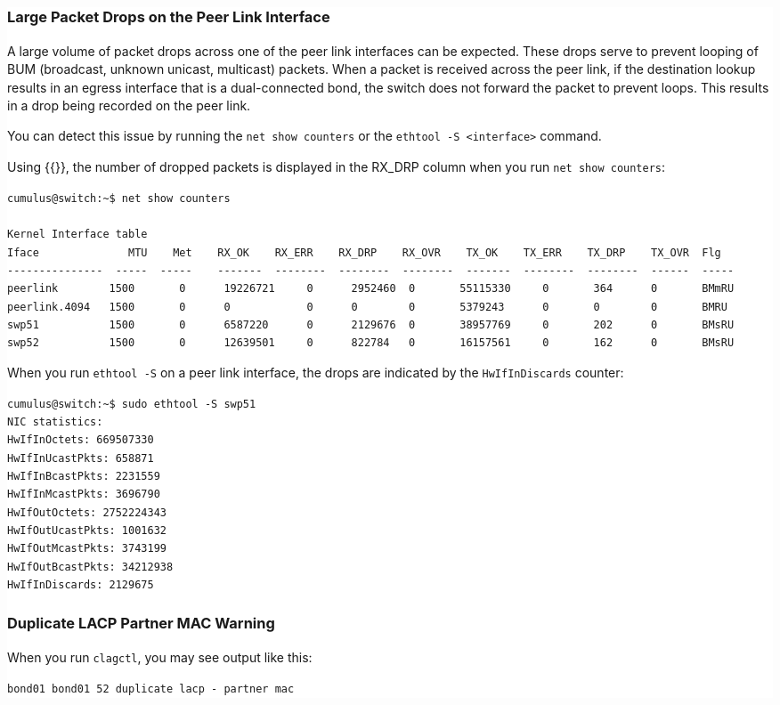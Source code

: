 ### Large Packet Drops on the Peer Link Interface

A large volume of packet drops across one of the peer link interfaces can be expected. These drops serve to prevent looping of BUM (broadcast, unknown unicast, multicast) packets. When a packet is received across the peer link, if the destination lookup results in an egress interface that is a dual-connected bond, the switch does not forward the packet to prevent loops. This results in a drop being recorded on the peer link.

You can detect this issue by running the `net show counters` or the `ethtool -S <interface>` command.

Using {{<link url="Network-Command-Line-Utility-NCLU" text="NCLU">}}, the number of dropped packets is displayed in the RX\_DRP column when you run `net show counters`:

```
cumulus@switch:~$ net show counters
     
Kernel Interface table
Iface              MTU    Met    RX_OK    RX_ERR    RX_DRP    RX_OVR    TX_OK    TX_ERR    TX_DRP    TX_OVR  Flg
---------------  -----  -----    -------  --------  --------  --------  -------  --------  --------  ------  -----
peerlink        1500       0      19226721     0      2952460  0       55115330     0       364      0       BMmRU
peerlink.4094   1500       0      0            0      0        0       5379243      0       0        0       BMRU
swp51           1500       0      6587220      0      2129676  0       38957769     0       202      0       BMsRU
swp52           1500       0      12639501     0      822784   0       16157561     0       162      0       BMsRU
```

When you run `ethtool -S` on a peer link interface, the drops are indicated by the `HwIfInDiscards` counter:

```
cumulus@switch:~$ sudo ethtool -S swp51
NIC statistics:
HwIfInOctets: 669507330
HwIfInUcastPkts: 658871
HwIfInBcastPkts: 2231559
HwIfInMcastPkts: 3696790
HwIfOutOctets: 2752224343
HwIfOutUcastPkts: 1001632
HwIfOutMcastPkts: 3743199
HwIfOutBcastPkts: 34212938
HwIfInDiscards: 2129675
```

### Duplicate LACP Partner MAC Warning

When you run `clagctl`, you may see output like this:

```
bond01 bond01 52 duplicate lacp - partner mac
```
